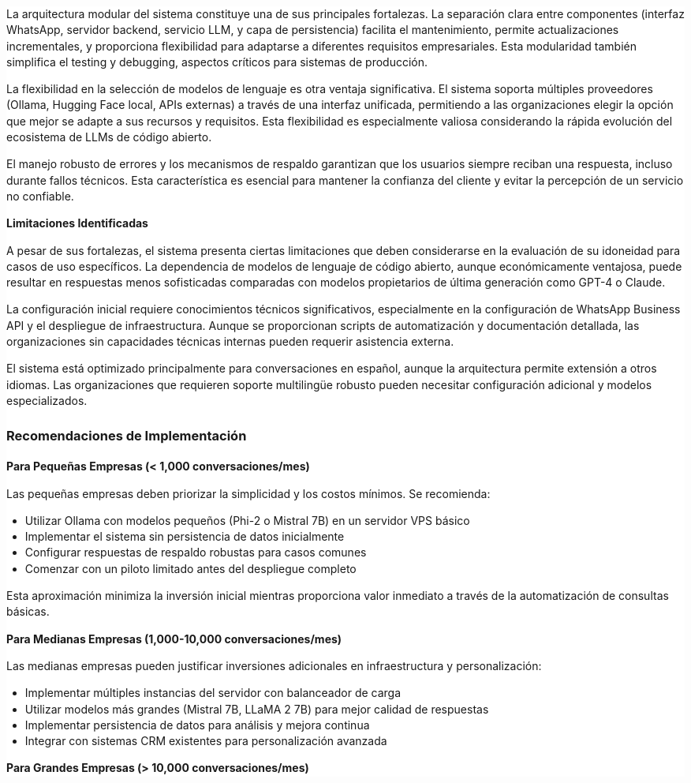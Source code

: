 La arquitectura modular del sistema constituye una de sus principales fortalezas. La separación clara entre componentes (interfaz WhatsApp, servidor backend, servicio LLM, y capa de persistencia) facilita el mantenimiento, permite actualizaciones incrementales, y proporciona flexibilidad para adaptarse a diferentes requisitos empresariales. Esta modularidad también simplifica el testing y debugging, aspectos críticos para sistemas de producción.

La flexibilidad en la selección de modelos de lenguaje es otra ventaja significativa. El sistema soporta múltiples proveedores (Ollama, Hugging Face local, APIs externas) a través de una interfaz unificada, permitiendo a las organizaciones elegir la opción que mejor se adapte a sus recursos y requisitos. Esta flexibilidad es especialmente valiosa considerando la rápida evolución del ecosistema de LLMs de código abierto.

El manejo robusto de errores y los mecanismos de respaldo garantizan que los usuarios siempre reciban una respuesta, incluso durante fallos técnicos. Esta característica es esencial para mantener la confianza del cliente y evitar la percepción de un servicio no confiable.

**Limitaciones Identificadas**

A pesar de sus fortalezas, el sistema presenta ciertas limitaciones que deben considerarse en la evaluación de su idoneidad para casos de uso específicos. La dependencia de modelos de lenguaje de código abierto, aunque económicamente ventajosa, puede resultar en respuestas menos sofisticadas comparadas con modelos propietarios de última generación como GPT-4 o Claude.

La configuración inicial requiere conocimientos técnicos significativos, especialmente en la configuración de WhatsApp Business API y el despliegue de infraestructura. Aunque se proporcionan scripts de automatización y documentación detallada, las organizaciones sin capacidades técnicas internas pueden requerir asistencia externa.

El sistema está optimizado principalmente para conversaciones en español, aunque la arquitectura permite extensión a otros idiomas. Las organizaciones que requieren soporte multilingüe robusto pueden necesitar configuración adicional y modelos especializados.

### Recomendaciones de Implementación

**Para Pequeñas Empresas (< 1,000 conversaciones/mes)**

Las pequeñas empresas deben priorizar la simplicidad y los costos mínimos. Se recomienda:

- Utilizar Ollama con modelos pequeños (Phi-2 o Mistral 7B) en un servidor VPS básico
- Implementar el sistema sin persistencia de datos inicialmente
- Configurar respuestas de respaldo robustas para casos comunes
- Comenzar con un piloto limitado antes del despliegue completo

Esta aproximación minimiza la inversión inicial mientras proporciona valor inmediato a través de la automatización de consultas básicas.

**Para Medianas Empresas (1,000-10,000 conversaciones/mes)**

Las medianas empresas pueden justificar inversiones adicionales en infraestructura y personalización:

- Implementar múltiples instancias del servidor con balanceador de carga
- Utilizar modelos más grandes (Mistral 7B, LLaMA 2 7B) para mejor calidad de respuestas
- Implementar persistencia de datos para análisis y mejora continua
- Integrar con sistemas CRM existentes para personalización avanzada

**Para Grandes Empresas (> 10,000 conversaciones/mes)**
